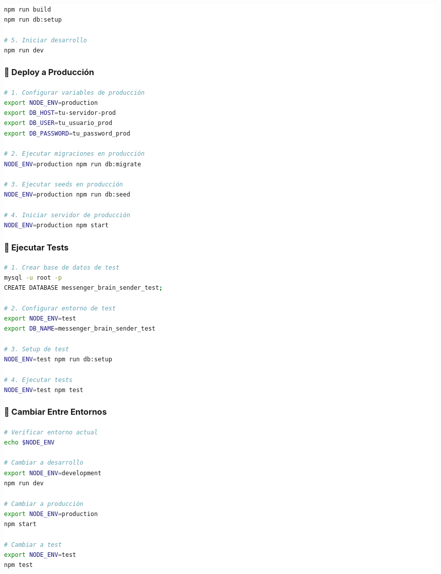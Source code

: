 ```bash
npm run build
npm run db:setup

# 5. Iniciar desarrollo
npm run dev
```

### 🚀 Deploy a Producción
```bash
# 1. Configurar variables de producción
export NODE_ENV=production
export DB_HOST=tu-servidor-prod
export DB_USER=tu_usuario_prod
export DB_PASSWORD=tu_password_prod

# 2. Ejecutar migraciones en producción
NODE_ENV=production npm run db:migrate

# 3. Ejecutar seeds en producción
NODE_ENV=production npm run db:seed

# 4. Iniciar servidor de producción
NODE_ENV=production npm start
```

### 🧪 Ejecutar Tests
```bash
# 1. Crear base de datos de test
mysql -u root -p
CREATE DATABASE messenger_brain_sender_test;

# 2. Configurar entorno de test
export NODE_ENV=test
export DB_NAME=messenger_brain_sender_test

# 3. Setup de test
NODE_ENV=test npm run db:setup

# 4. Ejecutar tests
NODE_ENV=test npm test
```

### 🔄 Cambiar Entre Entornos
```bash
# Verificar entorno actual
echo $NODE_ENV

# Cambiar a desarrollo
export NODE_ENV=development
npm run dev

# Cambiar a producción
export NODE_ENV=production
npm start

# Cambiar a test
export NODE_ENV=test
npm test
```
